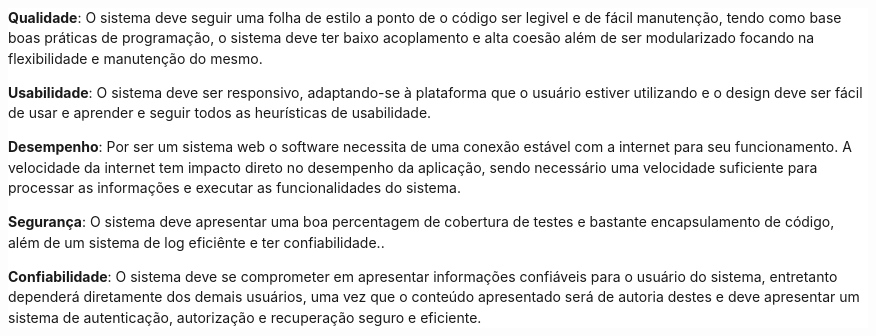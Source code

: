 **Qualidade**: O sistema deve seguir uma folha de estilo a ponto de o código ser legivel e de fácil manutenção, tendo como base boas práticas de programação, o sistema deve ter baixo acoplamento e alta coesão além de ser modularizado focando na flexibilidade e manutenção do mesmo.

**Usabilidade**: O sistema deve ser responsivo, adaptando-se à plataforma que o usuário estiver utilizando e o design deve ser fácil de usar e aprender e seguir todos as heurísticas de usabilidade.

**Desempenho**:  Por ser um sistema web o software necessita de uma conexão estável com a internet para seu funcionamento. A velocidade da internet tem impacto direto no desempenho da aplicação, sendo necessário uma velocidade suficiente para processar as informações e executar as funcionalidades do sistema.
 
**Segurança**: O sistema deve apresentar uma boa percentagem de cobertura de testes e bastante encapsulamento de código, além de um sistema de log eficiênte e ter confiabilidade..

**Confiabilidade**:  O sistema deve se comprometer em apresentar informações confiáveis para o usuário do sistema, entretanto dependerá diretamente dos demais usuários, uma vez que o conteúdo apresentado será de autoria destes e deve apresentar um sistema de autenticação, autorização e recuperação seguro e eficiente.
